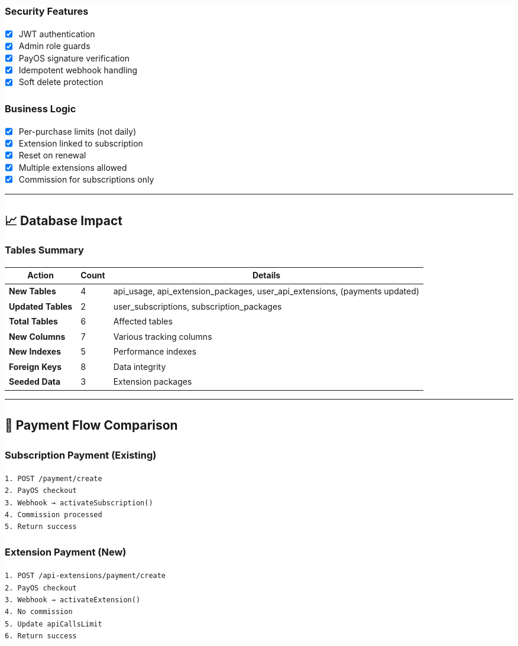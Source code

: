### Security Features
- [x] JWT authentication
- [x] Admin role guards
- [x] PayOS signature verification
- [x] Idempotent webhook handling
- [x] Soft delete protection

### Business Logic
- [x] Per-purchase limits (not daily)
- [x] Extension linked to subscription
- [x] Reset on renewal
- [x] Multiple extensions allowed
- [x] Commission for subscriptions only

---

## 📈 Database Impact

### Tables Summary
| Action | Count | Details |
|--------|-------|---------|
| **New Tables** | 4 | api_usage, api_extension_packages, user_api_extensions, (payments updated) |
| **Updated Tables** | 2 | user_subscriptions, subscription_packages |
| **Total Tables** | 6 | Affected tables |
| **New Columns** | 7 | Various tracking columns |
| **New Indexes** | 5 | Performance indexes |
| **Foreign Keys** | 8 | Data integrity |
| **Seeded Data** | 3 | Extension packages |

---

## 🔄 Payment Flow Comparison

### Subscription Payment (Existing)
```
1. POST /payment/create
2. PayOS checkout
3. Webhook → activateSubscription()
4. Commission processed
5. Return success
```

### Extension Payment (New)
```
1. POST /api-extensions/payment/create
2. PayOS checkout
3. Webhook → activateExtension()
4. No commission
5. Update apiCallsLimit
6. Return success
```
